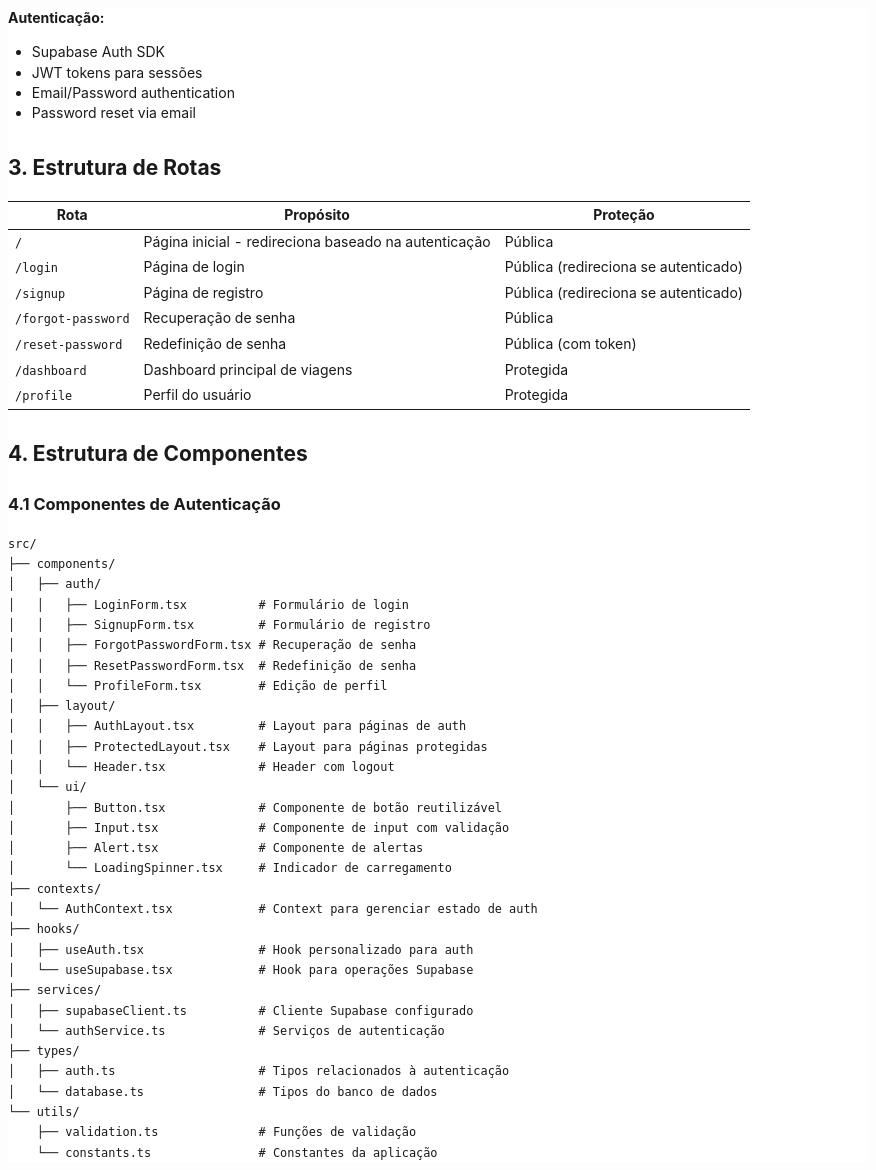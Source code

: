 **Autenticação:**
- Supabase Auth SDK
- JWT tokens para sessões
- Email/Password authentication
- Password reset via email

## 3. Estrutura de Rotas

| Rota | Propósito | Proteção |
|------|-----------|----------|
| `/` | Página inicial - redireciona baseado na autenticação | Pública |
| `/login` | Página de login | Pública (redireciona se autenticado) |
| `/signup` | Página de registro | Pública (redireciona se autenticado) |
| `/forgot-password` | Recuperação de senha | Pública |
| `/reset-password` | Redefinição de senha | Pública (com token) |
| `/dashboard` | Dashboard principal de viagens | Protegida |
| `/profile` | Perfil do usuário | Protegida |

## 4. Estrutura de Componentes

### 4.1 Componentes de Autenticação

```
src/
├── components/
│   ├── auth/
│   │   ├── LoginForm.tsx          # Formulário de login
│   │   ├── SignupForm.tsx         # Formulário de registro
│   │   ├── ForgotPasswordForm.tsx # Recuperação de senha
│   │   ├── ResetPasswordForm.tsx  # Redefinição de senha
│   │   └── ProfileForm.tsx        # Edição de perfil
│   ├── layout/
│   │   ├── AuthLayout.tsx         # Layout para páginas de auth
│   │   ├── ProtectedLayout.tsx    # Layout para páginas protegidas
│   │   └── Header.tsx             # Header com logout
│   └── ui/
│       ├── Button.tsx             # Componente de botão reutilizável
│       ├── Input.tsx              # Componente de input com validação
│       ├── Alert.tsx              # Componente de alertas
│       └── LoadingSpinner.tsx     # Indicador de carregamento
├── contexts/
│   └── AuthContext.tsx            # Context para gerenciar estado de auth
├── hooks/
│   ├── useAuth.tsx                # Hook personalizado para auth
│   └── useSupabase.tsx            # Hook para operações Supabase
├── services/
│   ├── supabaseClient.ts          # Cliente Supabase configurado
│   └── authService.ts             # Serviços de autenticação
├── types/
│   ├── auth.ts                    # Tipos relacionados à autenticação
│   └── database.ts                # Tipos do banco de dados
└── utils/
    ├── validation.ts              # Funções de validação
    └── constants.ts               # Constantes da aplicação
```
